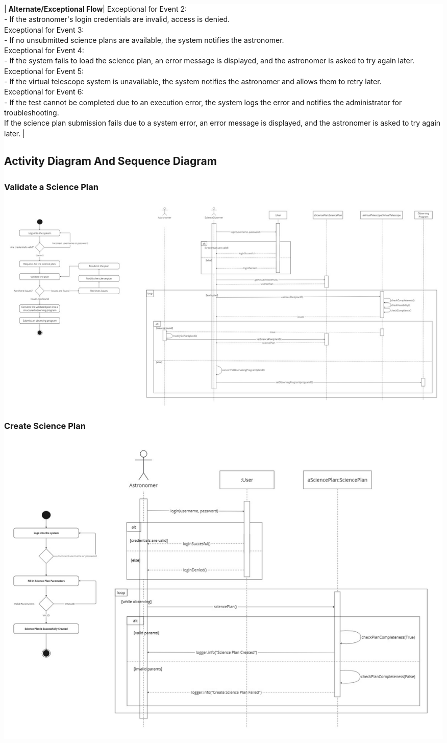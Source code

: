 | **Alternate/Exceptional Flow**| Exceptional for Event 2:<br>- If the astronomer's login credentials are invalid, access is denied.<br>Exceptional for Event 3:<br>- If no unsubmitted science plans are available, the system notifies the astronomer.<br>Exceptional for Event 4:<br>- If the system fails to load the science plan, an error message is displayed, and the astronomer is asked to try again later.<br>Exceptional for Event 5:<br>- If the virtual telescope system is unavailable, the system notifies the astronomer and allows them to retry later.<br>Exceptional for Event 6:<br>- If the test cannot be completed due to an execution error, the system logs the error and notifies the administrator for troubleshooting.<br>If the science plan submission fails due to a system error, an error message is displayed, and the astronomer is asked to try again later. |

## Activity Diagram And Sequence Diagram
### Validate a Science Plan
![Gemini 5 Validate a Science Plan](images/P1/Gemini5%20-%20Validate%20a%20science%20plan.jpg)

### Create Science Plan
![Gemini 5 Create a Science Plan](images/P1/Gemini5%20-%20Create%20science%20plan.jpg)
